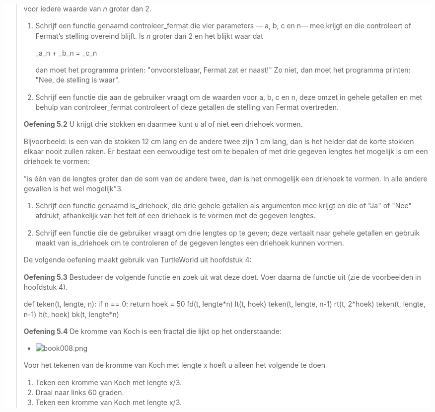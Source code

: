 >     
> 
> voor iedere waarde van _n_ groter dan 2.
> 
> 1.  Schrijf een functie genaamd controleer\_fermat die vier parameters — a, b, c en n— mee krijgt en die controleert of Fermat’s stelling overeind blijft. Is _n_ groter dan 2 en het blijkt waar dat
>     
>     _a_n + _b_n = _c_n
>     
>       
>     dan moet het programma printen: "onvoorstelbaar, Fermat zat er naast!" Zo niet, dan moet het programma printen: "Nee, de stelling is waar".
>     
> 2.  Schrijf een functie die aan de gebruiker vraagt om de waarden voor a, b, c en n, deze omzet in gehele getallen en met behulp van controleer\_fermat controleert of deze getallen de stelling van Fermat overtreden.
>     
> 
> **Oefening 5.2** U krijgt drie stokken en daarmee kunt u al of niet een driehoek vormen.
> 
> Bijvoorbeeld: is een van de stokken 12 cm lang en de andere twee zijn 1 cm lang, dan is het helder dat de korte stokken elkaar nooit zullen raken. Er bestaat een eenvoudige test om te bepalen of met drie gegeven lengtes het mogelijk is om een driehoek te vormen:
> 
> "is één van de lengtes groter dan de som van de andere twee, dan is het onmogelijk een driehoek te vormen. In alle andere gevallen is het wel mogelijk"3.
> 
> 1.  Schrijf een functie genaamd is\_driehoek, die drie gehele getallen als argumenten mee krijgt en die of "Ja" of "Nee" afdrukt, afhankelijk van het feit of een driehoek is te vormen met de gegeven lengtes.
>     
> 2.  Schrijf een functie die de gebruiker vraagt om drie lengtes op te geven; deze vertaalt naar gehele getallen en gebruik maakt van is\_driehoek om te controleren of de gegeven lengtes een driehoek kunnen vormen.
>     
> 
> De volgende oefening maakt gebruik van TurtleWorld uit hoofdstuk 4:
> 
> **Oefening 5.3** Bestudeer de volgende functie en zoek uit wat deze doet. Voer daarna de functie uit (zie de voorbeelden in hoofdstuk 4).
> 
> def teken(t, lengte, n):
>       if n == 0:
>            return
>       hoek = 50
>       fd(t, lengte\*n)
>       lt(t, hoek)
>       teken(t, lengte, n-1)
>       rt(t, 2\*hoek)
>       teken(t, lengte, n-1)
>       lt(t, hoek)
>       bk(t, lengte\*n)
> 
> **Oefening 5.4** De kromme van Koch is een fractal die lijkt op het onderstaande:
> 
> -   ![book008.png](https://wiki.ubuntu-nl.org/community/ThinkPython/HoofdstukVijf?action=AttachFile&do=get&target=book008.png "book008.png")
>     
> 
> Voor het tekenen van de kromme van Koch met lengte x hoeft u alleen het volgende te doen
> 
> 1.  Teken een kromme van Koch met lengte x/3.
> 2.  Draai naar links 60 graden.
> 3.  Teken een kromme van Koch met lengte x/3.